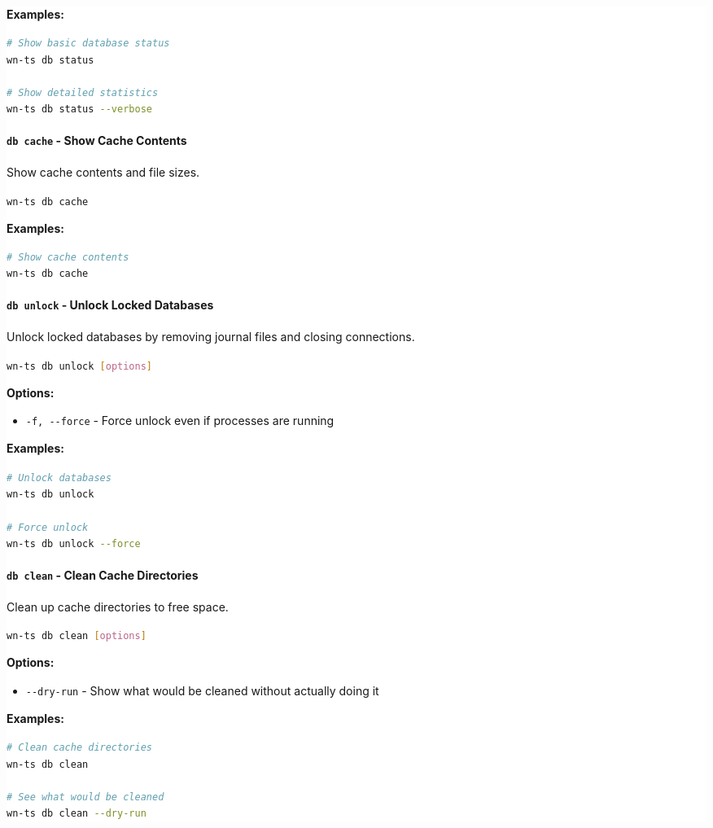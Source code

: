 **Examples:**
```bash
# Show basic database status
wn-ts db status

# Show detailed statistics
wn-ts db status --verbose
```

#### `db cache` - Show Cache Contents

Show cache contents and file sizes.

```bash
wn-ts db cache
```

**Examples:**
```bash
# Show cache contents
wn-ts db cache
```

#### `db unlock` - Unlock Locked Databases

Unlock locked databases by removing journal files and closing connections.

```bash
wn-ts db unlock [options]
```

**Options:**
- `-f, --force` - Force unlock even if processes are running

**Examples:**
```bash
# Unlock databases
wn-ts db unlock

# Force unlock
wn-ts db unlock --force
```

#### `db clean` - Clean Cache Directories

Clean up cache directories to free space.

```bash
wn-ts db clean [options]
```

**Options:**
- `--dry-run` - Show what would be cleaned without actually doing it

**Examples:**
```bash
# Clean cache directories
wn-ts db clean

# See what would be cleaned
wn-ts db clean --dry-run
```
